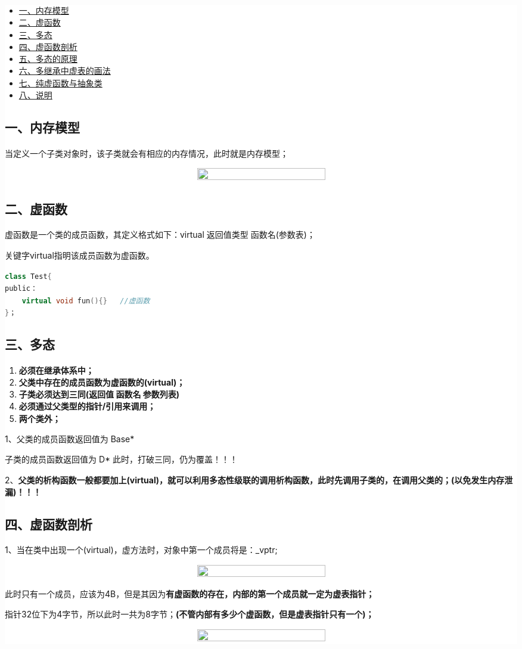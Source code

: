 - [一、内存模型](#一内存模型)
- [二、虚函数](#二虚函数)
- [三、多态](#三多态)
- [四、虚函数剖析](#四虚函数剖析)
- [五、多态的原理](#五多态的原理)
- [六、多继承中虚表的画法](#六多继承中虚表的画法)
- [七、纯虚函数与抽象类](#七纯虚函数与抽象类)
- [八、说明](#八说明)

## 一、内存模型

当定义一个子类对象时，该子类就会有相应的内存情况，此时就是内存模型；

<div align=center><img src='https://mmbiz.qpic.cn/mmbiz_png/cu0TUlMDjbtG9OHxQicvuZ6mqPsFWIWs4B4u60niaopmL4NxbOrhS0zRQ8UgDJq5TB3Bqwicf5FsfmCnVpTz1V6BA/640?wx_fmt=png&tp=webp&wxfrom=5&wx_lazy=1&wx_co=1' width="50%" height="50%"></div>

## 二、虚函数

虚函数是一个类的成员函数，其定义格式如下：virtual 返回值类型 函数名(参数表)；

关键字virtual指明该成员函数为虚函数。

```cpp
class Test{
public：
    virtual void fun(){}   //虚函数
}；
```

## 三、多态

1. **必须在继承体系中；**
2. **父类中存在的成员函数为虚函数的(virtual)；**
3. **子类必须达到三同(返回值 函数名 参数列表)**
4. **必须通过父类型的指针/引用来调用；**
5. **两个类外；**

1、父类的成员函数返回值为 Base*

子类的成员函数返回值为 D* 此时，打破三同，仍为覆盖！！！

2、**父类的析构函数一般都要加上(virtual)，就可以利用多态性级联的调用析构函数，此时先调用子类的，在调用父类的；(以免发生内存泄漏)！！！**

## 四、虚函数剖析

1、当在类中出现一个(virtual)，虚方法时，对象中第一个成员将是：_vptr;

<div align=center><img src='https://mmbiz.qpic.cn/mmbiz_png/cu0TUlMDjbtG9OHxQicvuZ6mqPsFWIWs4h4kDG2rsJriaH6ibgvNKT3k8LibllM9CllesZPHbJTfF5zwEDfdPnf9DA/640?wx_fmt=png&tp=webp&wxfrom=5&wx_lazy=1&wx_co=1' width="50%" height="50%"></div>

此时只有一个成员，应该为4B，但是其因为**有虚函数的存在，内部的第一个成员就一定为虚表指针；**

指针32位下为4字节，所以此时一共为8字节；**(不管内部有多少个虚函数，但是虚表指针只有一个)；**

<div align=center><img src='https://mmbiz.qpic.cn/mmbiz_png/cu0TUlMDjbtG9OHxQicvuZ6mqPsFWIWs4cLVYicicyhnrG1Dib6ZpQQGcAdPXhiauwHcdia6R09cI88n1huT4cAAG89w/640?wx_fmt=png&tp=webp&wxfrom=5&wx_lazy=1&wx_co=1' width="50%" height="50%"></div>
